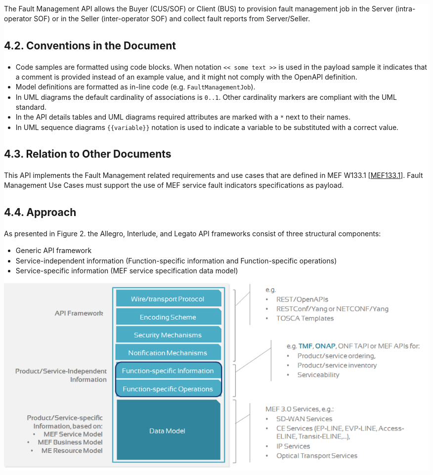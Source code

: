 The Fault Management API allows the Buyer (CUS/SOF) or Client (BUS) to 
provision fault management job in the Server (intra-operator SOF) or in the 
Seller (inter-operator SOF) and collect fault reports from Server/Seller.

## 4.2. Conventions in the Document

- Code samples are formatted using code blocks. When notation `<< some text >>`
  is used in the payload sample it indicates that a comment is provided instead
  of an example value, and it might not comply with the OpenAPI definition.
- Model definitions are formatted as in-line code (e.g. `FaultManagementJob`).
- In UML diagrams the default cardinality of associations is `0..1`. Other
  cardinality markers are compliant with the UML standard.
- In the API details tables and UML diagrams required attributes are marked
  with a `*` next to their names.
- In UML sequence diagrams `{{variable}}` notation is used to indicate a
  variable to be substituted with a correct value.

## 4.3. Relation to Other Documents

This API implements the Fault Management related requirements and use
cases that are defined in MEF W133.1 [[MEF133.1](#8-references)]. Fault 
Management Use Cases must support the use of MEF service fault indicators 
specifications as payload.

## 4.4. Approach

As presented in Figure 2. the Allegro, Interlude, and Legato API frameworks
consist of three structural components:

- Generic API framework
- Service-independent information (Function-specific information and
  Function-specific operations)
- Service-specific information (MEF service specification data model)

![Figure 2: Allegro, Interlude and Legato API Structure](media/lsoApiStructure.png)
